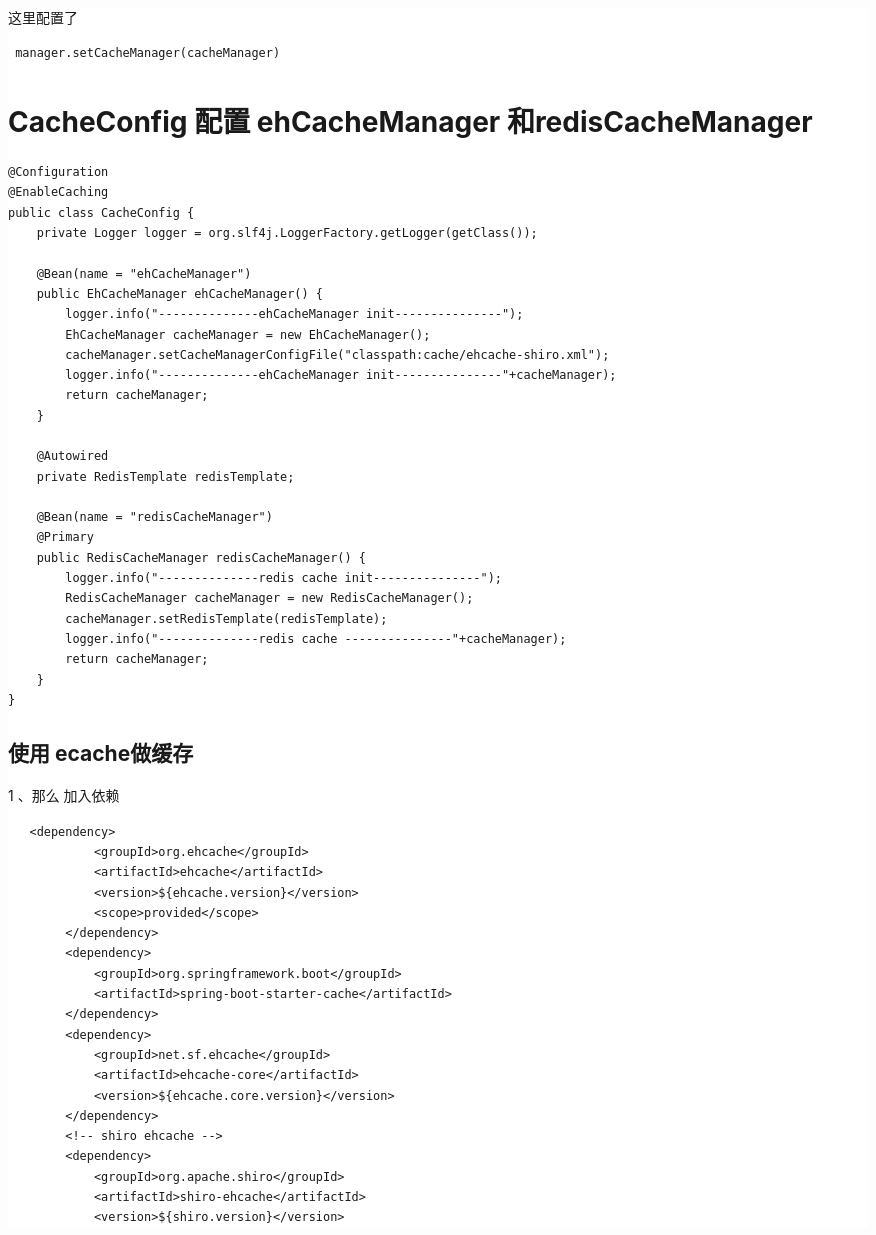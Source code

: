 这里配置了

```
 manager.setCacheManager(cacheManager)
```

#  CacheConfig 配置 ehCacheManager 和redisCacheManager

```
@Configuration
@EnableCaching
public class CacheConfig {
    private Logger logger = org.slf4j.LoggerFactory.getLogger(getClass());

    @Bean(name = "ehCacheManager")
    public EhCacheManager ehCacheManager() {
        logger.info("--------------ehCacheManager init---------------");
        EhCacheManager cacheManager = new EhCacheManager();
        cacheManager.setCacheManagerConfigFile("classpath:cache/ehcache-shiro.xml");
        logger.info("--------------ehCacheManager init---------------"+cacheManager);
        return cacheManager;
    }

    @Autowired
    private RedisTemplate redisTemplate;

    @Bean(name = "redisCacheManager")
    @Primary
    public RedisCacheManager redisCacheManager() {
        logger.info("--------------redis cache init---------------");
        RedisCacheManager cacheManager = new RedisCacheManager();
        cacheManager.setRedisTemplate(redisTemplate);
        logger.info("--------------redis cache ---------------"+cacheManager);
        return cacheManager;
    }
}

```


## 使用 ecache做缓存

1 、那么 加入依赖

```
   <dependency>
            <groupId>org.ehcache</groupId>
            <artifactId>ehcache</artifactId>
            <version>${ehcache.version}</version>
            <scope>provided</scope>
        </dependency>
        <dependency>
            <groupId>org.springframework.boot</groupId>
            <artifactId>spring-boot-starter-cache</artifactId>
        </dependency>
        <dependency>
            <groupId>net.sf.ehcache</groupId>
            <artifactId>ehcache-core</artifactId>
            <version>${ehcache.core.version}</version>
        </dependency>
        <!-- shiro ehcache -->
        <dependency>
            <groupId>org.apache.shiro</groupId>
            <artifactId>shiro-ehcache</artifactId>
            <version>${shiro.version}</version>
```